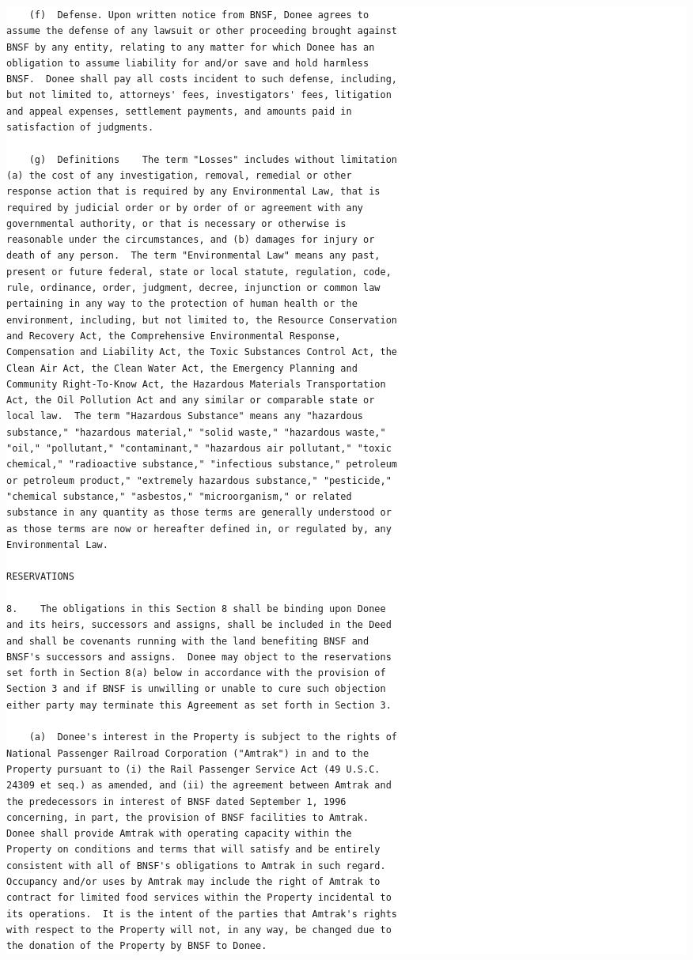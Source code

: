         (f)  Defense. Upon written notice from BNSF, Donee agrees to  
    assume the defense of any lawsuit or other proceeding brought against  
    BNSF by any entity, relating to any matter for which Donee has an  
    obligation to assume liability for and/or save and hold harmless  
    BNSF.  Donee shall pay all costs incident to such defense, including,  
    but not limited to, attorneys' fees, investigators' fees, litigation  
    and appeal expenses, settlement payments, and amounts paid in  
    satisfaction of judgments.  
  
        (g)  Definitions    The term "Losses" includes without limitation  
    (a) the cost of any investigation, removal, remedial or other  
    response action that is required by any Environmental Law, that is  
    required by judicial order or by order of or agreement with any  
    governmental authority, or that is necessary or otherwise is  
    reasonable under the circumstances, and (b) damages for injury or  
    death of any person.  The term "Environmental Law" means any past,  
    present or future federal, state or local statute, regulation, code,  
    rule, ordinance, order, judgment, decree, injunction or common law  
    pertaining in any way to the protection of human health or the  
    environment, including, but not limited to, the Resource Conservation  
    and Recovery Act, the Comprehensive Environmental Response,  
    Compensation and Liability Act, the Toxic Substances Control Act, the  
    Clean Air Act, the Clean Water Act, the Emergency Planning and  
    Community Right-To-Know Act, the Hazardous Materials Transportation  
    Act, the Oil Pollution Act and any similar or comparable state or  
    local law.  The term "Hazardous Substance" means any "hazardous  
    substance," "hazardous material," "solid waste," "hazardous waste,"  
    "oil," "pollutant," "contaminant," "hazardous air pollutant," "toxic  
    chemical," "radioactive substance," "infectious substance," petroleum  
    or petroleum product," "extremely hazardous substance," "pesticide,"  
    "chemical substance," "asbestos," "microorganism," or related  
    substance in any quantity as those terms are generally understood or  
    as those terms are now or hereafter defined in, or regulated by, any  
    Environmental Law.  
  
    RESERVATIONS  
  
    8.    The obligations in this Section 8 shall be binding upon Donee  
    and its heirs, successors and assigns, shall be included in the Deed  
    and shall be covenants running with the land benefiting BNSF and  
    BNSF's successors and assigns.  Donee may object to the reservations  
    set forth in Section 8(a) below in accordance with the provision of  
    Section 3 and if BNSF is unwilling or unable to cure such objection  
    either party may terminate this Agreement as set forth in Section 3.  
  
        (a)  Donee's interest in the Property is subject to the rights of  
    National Passenger Railroad Corporation ("Amtrak") in and to the  
    Property pursuant to (i) the Rail Passenger Service Act (49 U.S.C.  
    24309 et seq.) as amended, and (ii) the agreement between Amtrak and  
    the predecessors in interest of BNSF dated September 1, 1996  
    concerning, in part, the provision of BNSF facilities to Amtrak.  
    Donee shall provide Amtrak with operating capacity within the  
    Property on conditions and terms that will satisfy and be entirely  
    consistent with all of BNSF's obligations to Amtrak in such regard.  
    Occupancy and/or uses by Amtrak may include the right of Amtrak to  
    contract for limited food services within the Property incidental to  
    its operations.  It is the intent of the parties that Amtrak's rights  
    with respect to the Property will not, in any way, be changed due to  
    the donation of the Property by BNSF to Donee.  
  